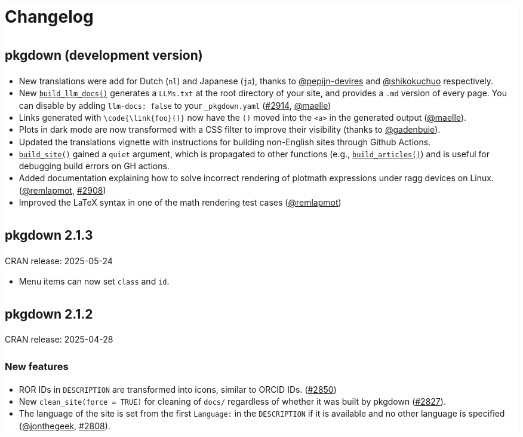 # Changelog

## pkgdown (development version)

- New translations were add for Dutch (`nl`) and Japanese (`ja`), thanks
  to [@pepijn-devires](https://github.com/pepijn-devires) and
  [@shikokuchuo](https://github.com/shikokuchuo) respectively.
- New
  [`build_llm_docs()`](https://pkgdown.r-lib.org/dev/reference/build_llm_docs.md)
  generates a `LLMs.txt` at the root directory of your site, and
  provides a `.md` version of every page. You can disable by adding
  `llm-docs: false` to your `_pkgdown.yaml`
  ([\#2914](https://github.com/r-lib/pkgdown/issues/2914),
  [@maelle](https://github.com/maelle))
- Links generated with `\code{\link{foo}()}` now have the `()` moved
  into the `<a>` in the generated output
  ([@maelle](https://github.com/maelle)).
- Plots in dark mode are now transformed with a CSS filter to improve
  their visibility (thanks to
  [@gadenbuie](https://github.com/gadenbuie)).
- Updated the translations vignette with instructions for building
  non-English sites through Github Actions.
- [`build_site()`](https://pkgdown.r-lib.org/dev/reference/build_site.md)
  gained a `quiet` argument, which is propagated to other functions
  (e.g.,
  [`build_articles()`](https://pkgdown.r-lib.org/dev/reference/build_articles.md))
  and is useful for debugging build errors on GH actions.
- Added documentation explaining how to solve incorrect rendering of
  plotmath expressions under ragg devices on Linux.
  ([@remlapmot](https://github.com/remlapmot),
  [\#2908](https://github.com/r-lib/pkgdown/issues/2908))
- Improved the LaTeX syntax in one of the math rendering test cases
  ([@remlapmot](https://github.com/remlapmot))

## pkgdown 2.1.3

CRAN release: 2025-05-24

- Menu items can now set `class` and `id`.

## pkgdown 2.1.2

CRAN release: 2025-04-28

### New features

- ROR IDs in `DESCRIPTION` are transformed into icons, similar to ORCID
  IDs. ([\#2850](https://github.com/r-lib/pkgdown/issues/2850))
- New `clean_site(force = TRUE)` for cleaning of `docs/` regardless of
  whether it was built by pkgdown
  ([\#2827](https://github.com/r-lib/pkgdown/issues/2827)).
- The language of the site is set from the first `Language:` in the
  `DESCRIPTION` if it is available and no other language is specified
  ([@jonthegeek](https://github.com/jonthegeek),
  [\#2808](https://github.com/r-lib/pkgdown/issues/2808)).
